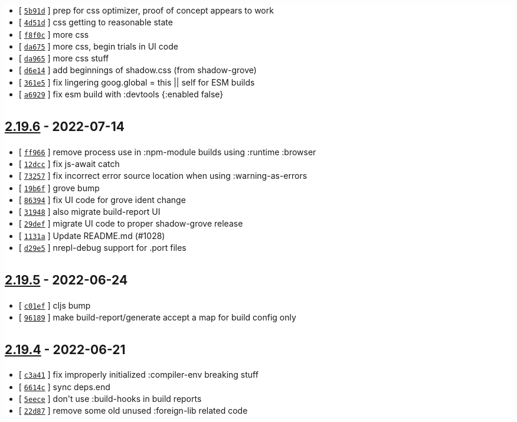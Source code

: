 - [ [`5b91d`](https://github.com/thheller/shadow-cljs/commit/5b91db91fab51b9136071c7fee5368bd9969cac9) ] prep for css optimizer, proof of concept appears to work
- [ [`4d51d`](https://github.com/thheller/shadow-cljs/commit/4d51d1824030284f660d6637e5eac1c10a08ac67) ] css getting to reasonable state
- [ [`f8f0c`](https://github.com/thheller/shadow-cljs/commit/f8f0ce5ba4a649c671762acde247c0447d07e9b1) ] more css
- [ [`da675`](https://github.com/thheller/shadow-cljs/commit/da675581578dda18e69ce1fd80b2c8a2aeb0efec) ] more css, begin trials in UI code
- [ [`da965`](https://github.com/thheller/shadow-cljs/commit/da9659d4da957b7a58e0c0b581cc2162cfb781f4) ] more css stuff
- [ [`d6e14`](https://github.com/thheller/shadow-cljs/commit/d6e14905022b719d2e240646417f53d9ee452e4d) ] add beginnings of shadow.css (from shadow-grove)
- [ [`361e5`](https://github.com/thheller/shadow-cljs/commit/361e592dc35c5332a0d9a80ff2a038822f286cc7) ] fix lingering goog.global = this || self for ESM builds
- [ [`a6929`](https://github.com/thheller/shadow-cljs/commit/a692992acff41f7e747520793c95ca85072f3d2a) ] fix esm build with :devtools {:enabled false}

## [2.19.6](https://github.com/thheller/shadow-cljs/compare/d29e56167c973c426ac8413cbe68dc28d5fa74dd...ff9668be8982182b5382d51cd35085fe279b887d) - 2022-07-14
- [ [`ff966`](https://github.com/thheller/shadow-cljs/commit/ff9668be8982182b5382d51cd35085fe279b887d) ] remove process use in :npm-module builds using :runtime :browser
- [ [`12dcc`](https://github.com/thheller/shadow-cljs/commit/12dcc769afb43723f282c910929e47a5ab353692) ] fix js-await catch
- [ [`73257`](https://github.com/thheller/shadow-cljs/commit/732577ea5257f6418d4926d10f5c0e3261303e8b) ] fix incorrect error source location when using :warning-as-errors
- [ [`19b6f`](https://github.com/thheller/shadow-cljs/commit/19b6f9a77197d106cf11c2c5cf09b316c87f7939) ] grove bump
- [ [`86394`](https://github.com/thheller/shadow-cljs/commit/8639487bf7d9403322202f12a6ef59fef8b8a822) ] fix UI code for grove ident change
- [ [`31948`](https://github.com/thheller/shadow-cljs/commit/3194818f071a64329e488561591e93fc96e463dc) ] also migrate build-report UI
- [ [`29def`](https://github.com/thheller/shadow-cljs/commit/29defe5788001a2fa2ee3aa93b927a025a386cae) ] migrate UI code to proper shadow-grove release
- [ [`1131a`](https://github.com/thheller/shadow-cljs/commit/1131a14c01d35f4a265e19f3b8c9e7b7956609ff) ] Update README.md (#1028)
- [ [`d29e5`](https://github.com/thheller/shadow-cljs/commit/d29e56167c973c426ac8413cbe68dc28d5fa74dd) ] nrepl-debug support for .port files

## [2.19.5](https://github.com/thheller/shadow-cljs/compare/96189a525a444a06a5b0e2b52024995d540201e1...c01ef922a505d0a7bf03073370ac27b898040310) - 2022-06-24
- [ [`c01ef`](https://github.com/thheller/shadow-cljs/commit/c01ef922a505d0a7bf03073370ac27b898040310) ] cljs bump
- [ [`96189`](https://github.com/thheller/shadow-cljs/commit/96189a525a444a06a5b0e2b52024995d540201e1) ] make build-report/generate accept a map for build config only

## [2.19.4](https://github.com/thheller/shadow-cljs/compare/22d875f9b0a8a9cd5f07ee8fad590eb0fd511558...c3a41911e49c27b9c98c4e0f14f8b0da9dff62ad) - 2022-06-21
- [ [`c3a41`](https://github.com/thheller/shadow-cljs/commit/c3a41911e49c27b9c98c4e0f14f8b0da9dff62ad) ] fix improperly initialized :compiler-env breaking stuff
- [ [`6614c`](https://github.com/thheller/shadow-cljs/commit/6614c50fb6c4ee8302c25d2abb9061d599814f8e) ] sync deps.end
- [ [`5eece`](https://github.com/thheller/shadow-cljs/commit/5eecea36a00faaaed34137bf30abe02e935293a1) ] don't use :build-hooks in build reports
- [ [`22d87`](https://github.com/thheller/shadow-cljs/commit/22d875f9b0a8a9cd5f07ee8fad590eb0fd511558) ] remove some old unused :foreign-lib related code
